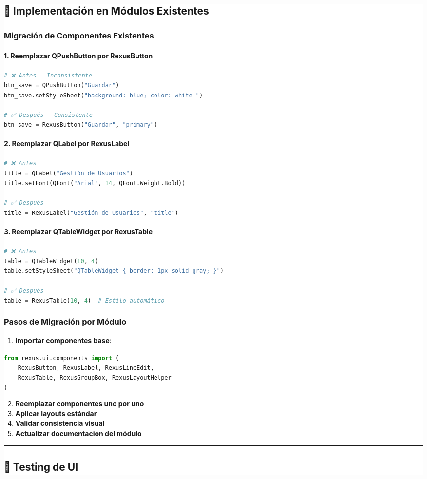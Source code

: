 
## 🔧 Implementación en Módulos Existentes

### Migración de Componentes Existentes

#### 1. Reemplazar QPushButton por RexusButton
```python
# ❌ Antes - Inconsistente
btn_save = QPushButton("Guardar")
btn_save.setStyleSheet("background: blue; color: white;")

# ✅ Después - Consistente  
btn_save = RexusButton("Guardar", "primary")
```

#### 2. Reemplazar QLabel por RexusLabel
```python
# ❌ Antes
title = QLabel("Gestión de Usuarios")
title.setFont(QFont("Arial", 14, QFont.Weight.Bold))

# ✅ Después
title = RexusLabel("Gestión de Usuarios", "title")
```

#### 3. Reemplazar QTableWidget por RexusTable
```python
# ❌ Antes
table = QTableWidget(10, 4)
table.setStyleSheet("QTableWidget { border: 1px solid gray; }")

# ✅ Después
table = RexusTable(10, 4)  # Estilo automático
```

### Pasos de Migración por Módulo

1. **Importar componentes base**:
```python
from rexus.ui.components import (
    RexusButton, RexusLabel, RexusLineEdit, 
    RexusTable, RexusGroupBox, RexusLayoutHelper
)
```

2. **Reemplazar componentes uno por uno**
3. **Aplicar layouts estándar**
4. **Validar consistencia visual**
5. **Actualizar documentación del módulo**

---

## 🧪 Testing de UI
